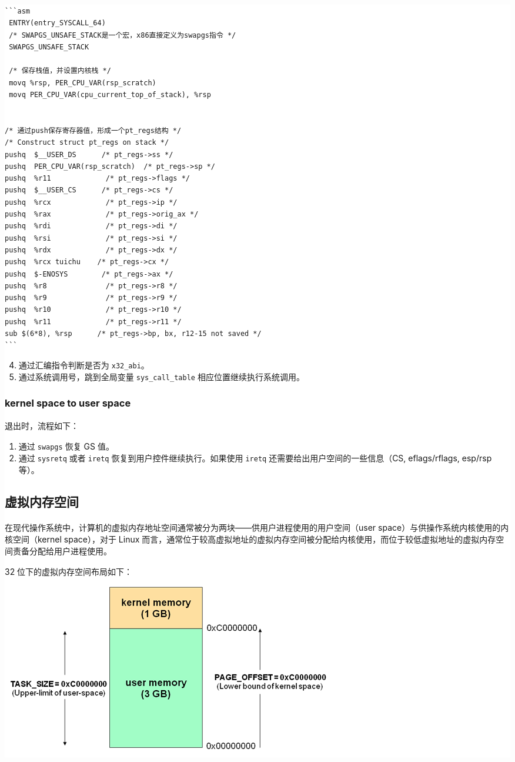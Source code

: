 	```asm
	 ENTRY(entry_SYSCALL_64)
	 /* SWAPGS_UNSAFE_STACK是一个宏，x86直接定义为swapgs指令 */
	 SWAPGS_UNSAFE_STACK
	
	 /* 保存栈值，并设置内核栈 */
	 movq %rsp, PER_CPU_VAR(rsp_scratch)
	 movq PER_CPU_VAR(cpu_current_top_of_stack), %rsp
	
	
	/* 通过push保存寄存器值，形成一个pt_regs结构 */
	/* Construct struct pt_regs on stack */
	pushq  $__USER_DS      /* pt_regs->ss */
	pushq  PER_CPU_VAR(rsp_scratch)  /* pt_regs->sp */
	pushq  %r11             /* pt_regs->flags */
	pushq  $__USER_CS      /* pt_regs->cs */
	pushq  %rcx             /* pt_regs->ip */
	pushq  %rax             /* pt_regs->orig_ax */
	pushq  %rdi             /* pt_regs->di */
	pushq  %rsi             /* pt_regs->si */
	pushq  %rdx             /* pt_regs->dx */
	pushq  %rcx tuichu    /* pt_regs->cx */
	pushq  $-ENOSYS        /* pt_regs->ax */
	pushq  %r8              /* pt_regs->r8 */
	pushq  %r9              /* pt_regs->r9 */
	pushq  %r10             /* pt_regs->r10 */
	pushq  %r11             /* pt_regs->r11 */
	sub $(6*8), %rsp      /* pt_regs->bp, bx, r12-15 not saved */
	```

4. 通过汇编指令判断是否为 `x32_abi`。
5. 通过系统调用号，跳到全局变量 `sys_call_table` 相应位置继续执行系统调用。

### kernel space to user space

退出时，流程如下：

1. 通过 `swapgs` 恢复 GS 值。
2. 通过 `sysretq` 或者 `iretq` 恢复到用户控件继续执行。如果使用 `iretq` 还需要给出用户空间的一些信息（CS, eflags/rflags, esp/rsp 等）。

## 虚拟内存空间

在现代操作系统中，计算机的虚拟内存地址空间通常被分为两块——供用户进程使用的用户空间（user space）与供操作系统内核使用的内核空间（kernel space），对于 Linux 而言，通常位于较高虚拟地址的虚拟内存空间被分配给内核使用，而位于较低虚拟地址的虚拟内存空间责备分配给用户进程使用。

32 位下的虚拟内存空间布局如下：

![32 位系统内存布局](./figure/mm_layout_32.png)
